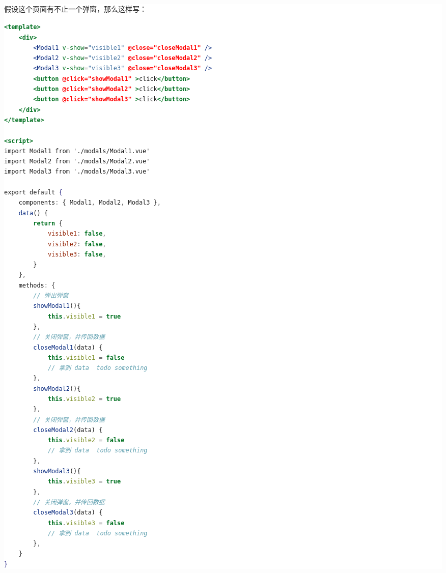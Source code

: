 假设这个页面有不止一个弹窗，那么这样写：

```jsx
<template>
	<div>
		<Modal1 v-show="visible1" @close="closeModal1" />
		<Modal2 v-show="visible2" @close="closeModal2" />
		<Modal3 v-show="visible3" @close="closeModal3" />
		<button @click="showModal1" >click</button>
		<button @click="showModal2" >click</button>
		<button @click="showModal3" >click</button>
	</div>
</template>

<script>
import Modal1 from './modals/Modal1.vue'
import Modal2 from './modals/Modal2.vue'
import Modal3 from './modals/Modal3.vue'

export default {
	components: { Modal1, Modal2, Modal3 },
	data() {
		return {
			visible1: false,
			visible2: false,
			visible3: false,
		}
	},
	methods: {
		// 弹出弹窗
		showModal1(){
			this.visible1 = true
		},
		// 关闭弹窗，并传回数据
		closeModal1(data) {
			this.visible1 = false
			// 拿到 data  todo something
		},
		showModal2(){
			this.visible2 = true
		},
		// 关闭弹窗，并传回数据
		closeModal2(data) {
			this.visible2 = false
			// 拿到 data  todo something
		},
		showModal3(){
			this.visible3 = true
		},
		// 关闭弹窗，并传回数据
		closeModal3(data) {
			this.visible3 = false
			// 拿到 data  todo something
		},
	}
}
```
